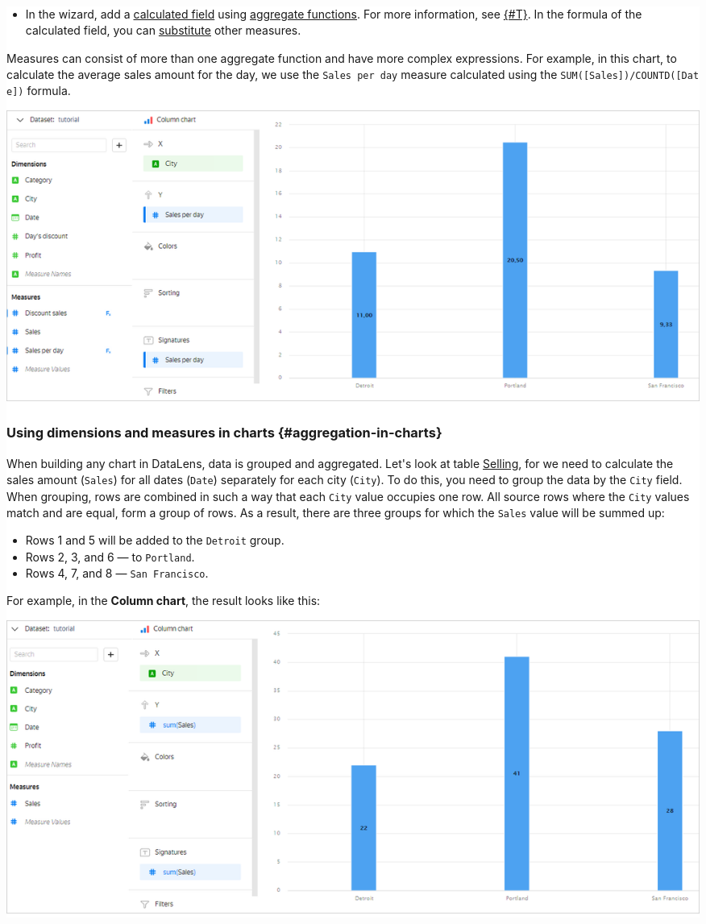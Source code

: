* In the wizard, add a [calculated field](calculations/index.md) using [aggregate functions](../function-ref/aggregation-functions.md). For more information, see [{#T}](calculations/index.md#how-to-create-calculated-field). In the formula of the calculated field, you can [substitute](#substituting-fields) other measures.

Measures can consist of more than one aggregate function and have more complex expressions. For example, in this chart, to calculate the average sales amount for the day, we use the `Sales per day` measure calculated using the `SUM([Sales])/COUNTD([Date])` formula.

![image](../../_assets/datalens/concepts/tutorial/aggregation-12.png)

### Using dimensions and measures in charts {#aggregation-in-charts}

When building any chart in DataLens, data is grouped and aggregated.
Let's look at table [Selling](#what-is-aggregation), for we need to calculate the sales amount (`Sales`) for all dates (`Date`) separately for each city (`City`). To do this, you need to group the data by the `City` field. When grouping, rows are combined in such a way that each `City` value occupies one row. All source rows where the `City` values match and are equal, form a group of rows. As a result, there are three groups for which the `Sales` value will be summed up:

* Rows 1 and 5 will be added to the `Detroit` group.
* Rows 2, 3, and 6 — to `Portland`.
* Rows 4, 7, and 8 — `San Francisco`.

For example, in the **Column chart**, the result looks like this:

![image](../../_assets/datalens/concepts/tutorial/aggregation-1.png)
